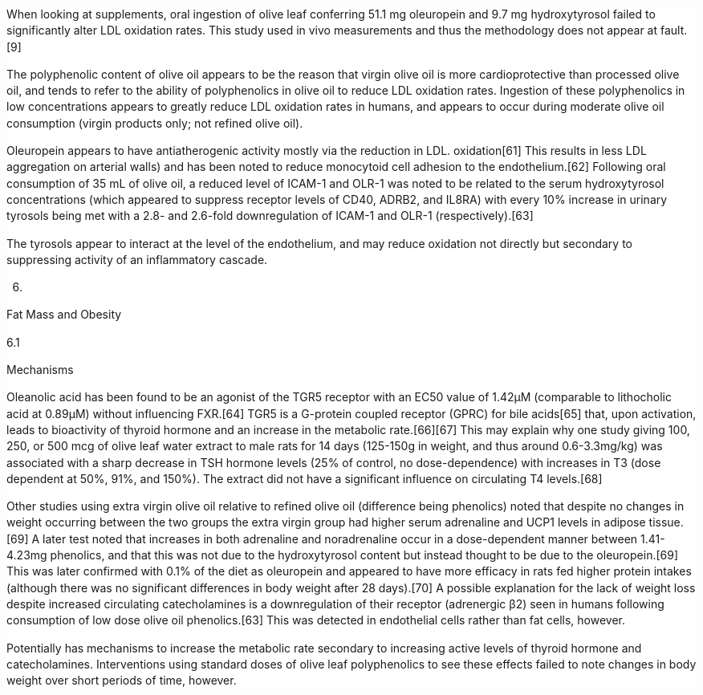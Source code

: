 When looking at supplements, oral ingestion of olive leaf conferring 51\.1 mg oleuropein and 9\.7 mg hydroxytyrosol failed to significantly alter LDL oxidation rates. This study used in vivo measurements and thus the methodology does not appear at fault.\[9]


The polyphenolic content of olive oil appears to be the reason that virgin olive oil is more cardioprotective than processed olive oil, and tends to refer to the ability of polyphenolics in olive oil to reduce LDL oxidation rates. Ingestion of these polyphenolics in low concentrations appears to greatly reduce LDL oxidation rates in humans, and appears to occur during moderate olive oil consumption (virgin products only; not refined olive oil).


Oleuropein appears to have antiatherogenic activity mostly via the reduction in LDL. oxidation\[61] This results in less LDL aggregation on arterial walls) and has been noted to reduce monocytoid cell adhesion to the endothelium.\[62] Following oral consumption of 35 mL of olive oil, a reduced level of ICAM\-1 and OLR\-1 was noted to be related to the serum hydroxytyrosol concentrations (which appeared to suppress receptor levels of CD40, ADRB2, and IL8RA) with every 10% increase in urinary tyrosols being met with a 2\.8\- and 2\.6\-fold downregulation of ICAM\-1 and OLR\-1 (respectively).\[63]


The tyrosols appear to interact at the level of the endothelium, and may reduce oxidation not directly but secondary to suppressing activity of an inflammatory cascade.


6.

Fat Mass and Obesity

6.1

Mechanisms

Oleanolic acid has been found to be an agonist of the TGR5 receptor with an EC50 value of 1\.42µM (comparable to lithocholic acid at 0\.89µM) without influencing FXR.\[64] TGR5 is a G\-protein coupled receptor (GPRC) for bile acids\[65] that, upon activation, leads to bioactivity of thyroid hormone and an increase in the metabolic rate.\[66]\[67] This may explain why one study giving 100, 250, or 500 mcg of olive leaf water extract to male rats for 14 days (125\-150g in weight, and thus around 0\.6\-3\.3mg/kg) was associated with a sharp decrease in TSH hormone levels (25% of control, no dose\-dependence) with increases in T3 (dose dependent at 50%, 91%, and 150%). The extract did not have a significant influence on circulating T4 levels.\[68]

Other studies using extra virgin olive oil relative to refined olive oil (difference being phenolics) noted that despite no changes in weight occurring between the two groups the extra virgin group had higher serum adrenaline and UCP1 levels in adipose tissue.\[69] A later test noted that increases in both adrenaline and noradrenaline occur in a dose\-dependent manner between 1\.41\-4\.23mg phenolics, and that this was not due to the hydroxytyrosol content but instead thought to be due to the oleuropein.\[69] This was later confirmed with 0\.1% of the diet as oleuropein and appeared to have more efficacy in rats fed higher protein intakes (although there was no significant differences in body weight after 28 days).\[70] A possible explanation for the lack of weight loss despite increased circulating catecholamines is a downregulation of their receptor (adrenergic β2\) seen in humans following consumption of low dose olive oil phenolics.\[63] This was detected in endothelial cells rather than fat cells, however.


Potentially has mechanisms to increase the metabolic rate secondary to increasing active levels of thyroid hormone and catecholamines. Interventions using standard doses of olive leaf polyphenolics to see these effects failed to note changes in body weight over short periods of time, however.
